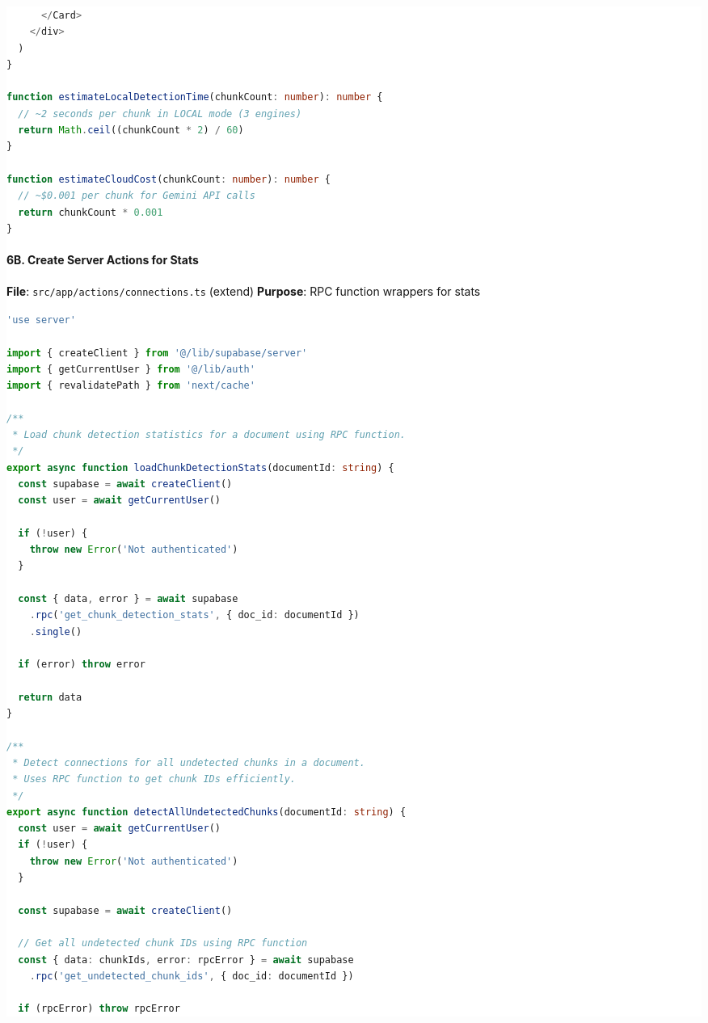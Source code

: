 ```typescript
      </Card>
    </div>
  )
}

function estimateLocalDetectionTime(chunkCount: number): number {
  // ~2 seconds per chunk in LOCAL mode (3 engines)
  return Math.ceil((chunkCount * 2) / 60)
}

function estimateCloudCost(chunkCount: number): number {
  // ~$0.001 per chunk for Gemini API calls
  return chunkCount * 0.001
}
```

#### 6B. Create Server Actions for Stats
**File**: `src/app/actions/connections.ts` (extend)
**Purpose**: RPC function wrappers for stats

```typescript
'use server'

import { createClient } from '@/lib/supabase/server'
import { getCurrentUser } from '@/lib/auth'
import { revalidatePath } from 'next/cache'

/**
 * Load chunk detection statistics for a document using RPC function.
 */
export async function loadChunkDetectionStats(documentId: string) {
  const supabase = await createClient()
  const user = await getCurrentUser()

  if (!user) {
    throw new Error('Not authenticated')
  }

  const { data, error } = await supabase
    .rpc('get_chunk_detection_stats', { doc_id: documentId })
    .single()

  if (error) throw error

  return data
}

/**
 * Detect connections for all undetected chunks in a document.
 * Uses RPC function to get chunk IDs efficiently.
 */
export async function detectAllUndetectedChunks(documentId: string) {
  const user = await getCurrentUser()
  if (!user) {
    throw new Error('Not authenticated')
  }

  const supabase = await createClient()

  // Get all undetected chunk IDs using RPC function
  const { data: chunkIds, error: rpcError } = await supabase
    .rpc('get_undetected_chunk_ids', { doc_id: documentId })

  if (rpcError) throw rpcError
```